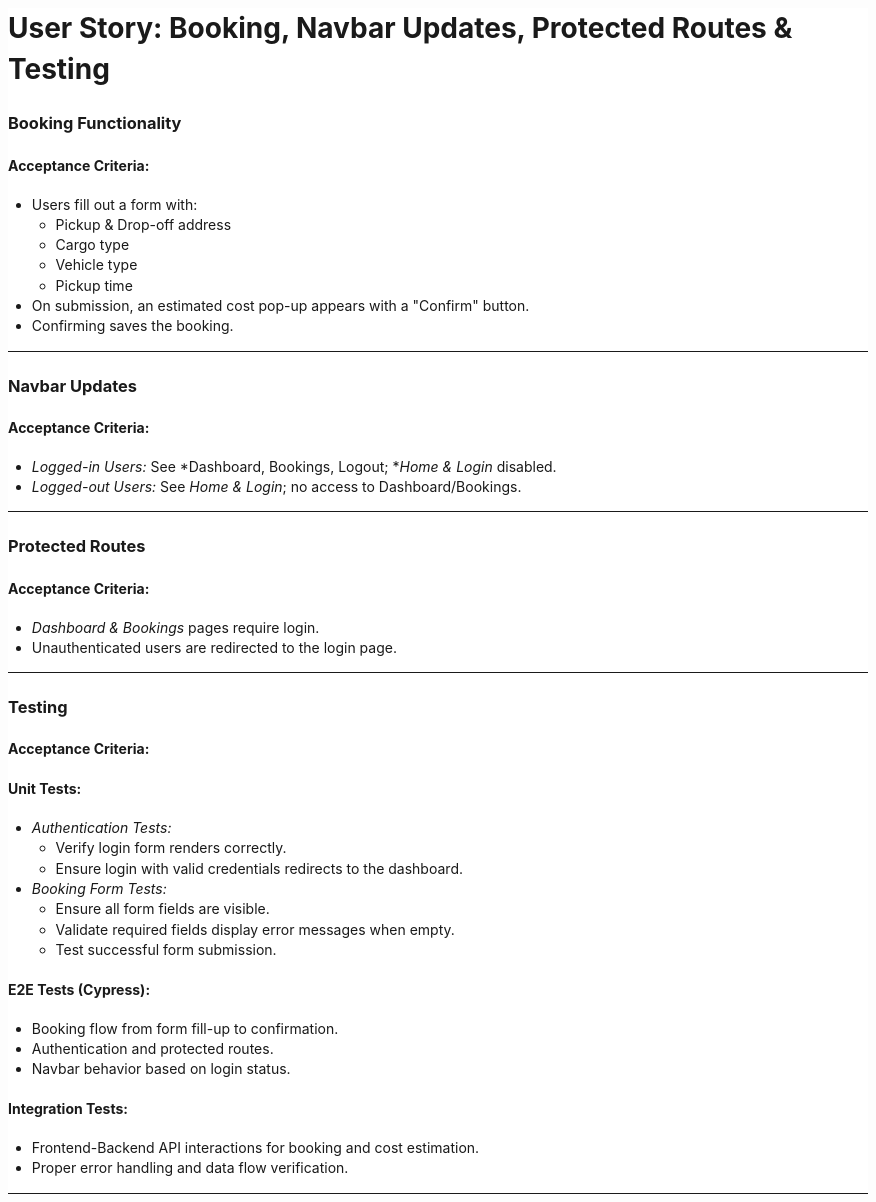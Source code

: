 # User Story: Booking, Navbar Updates, Protected Routes & Testing

### Booking Functionality
#### Acceptance Criteria:
- Users fill out a form with:
  - Pickup & Drop-off address
  - Cargo type
  - Vehicle type
  - Pickup time
- On submission, an estimated cost pop-up appears with a "Confirm" button.
- Confirming saves the booking.

---

###  Navbar Updates
#### Acceptance Criteria:
- *Logged-in Users:* See *Dashboard, Bookings, Logout; **Home & Login* disabled.
- *Logged-out Users:* See *Home & Login*; no access to Dashboard/Bookings.

---

### Protected Routes
#### Acceptance Criteria:
- *Dashboard & Bookings* pages require login.
- Unauthenticated users are redirected to the login page.

---

### Testing
#### Acceptance Criteria:

#### Unit Tests:
- *Authentication Tests:*
  - Verify login form renders correctly.
  - Ensure login with valid credentials redirects to the dashboard.
- *Booking Form Tests:*
  - Ensure all form fields are visible.
  - Validate required fields display error messages when empty.
  - Test successful form submission.

#### E2E Tests (Cypress):
- Booking flow from form fill-up to confirmation.
- Authentication and protected routes.
- Navbar behavior based on login status.

#### Integration Tests:
- Frontend-Backend API interactions for booking and cost estimation.
- Proper error handling and data flow verification.

---